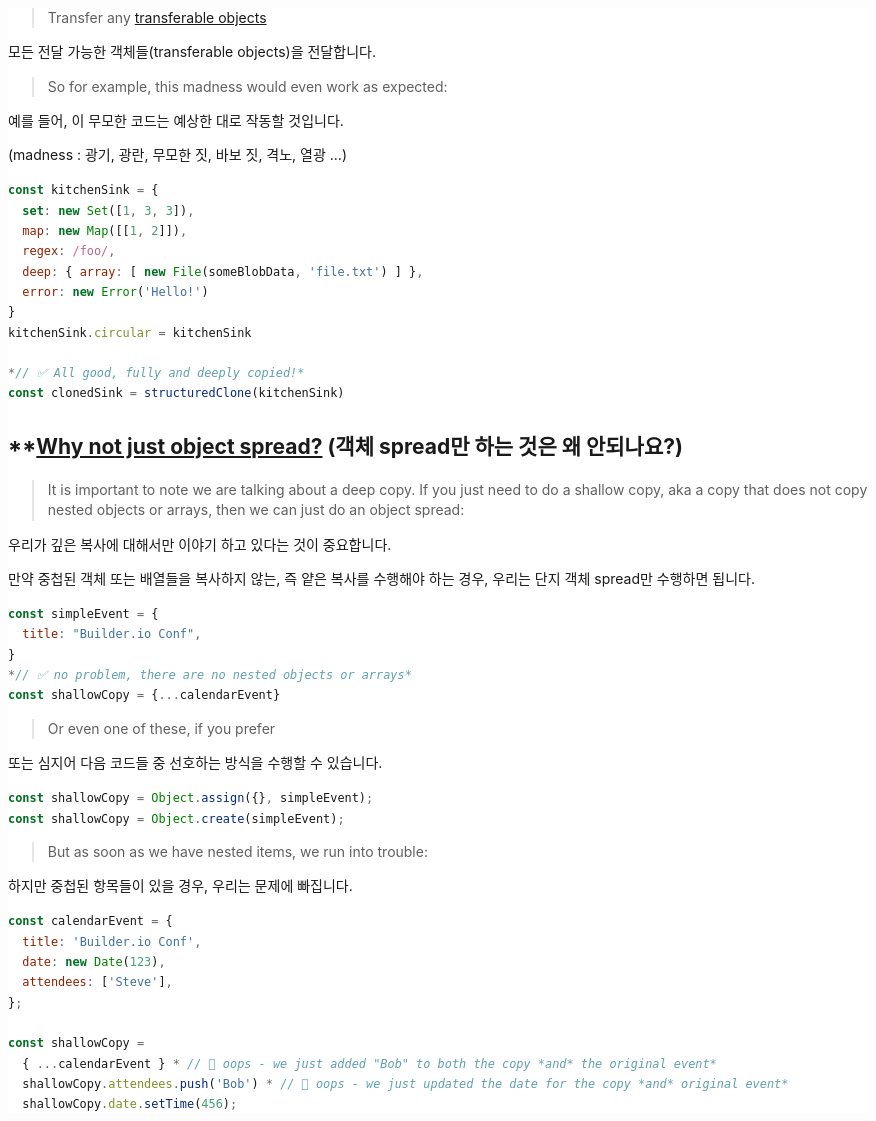 > Transfer any [transferable objects](https://developer.mozilla.org/en-US/docs/Web/API/Web_Workers_API/Transferable_objects)

모든 전달 가능한 객체들(transferable objects)을 전달합니다.

> So for example, this madness would even work as expected:

예를 들어, 이 무모한 코드는 예상한 대로 작동할 것입니다.

(madness : 광기, 광란, 무모한 짓, 바보 짓, 격노, 열광 …)

```jsx
const kitchenSink = {
  set: new Set([1, 3, 3]),
  map: new Map([[1, 2]]),
  regex: /foo/,
  deep: { array: [ new File(someBlobData, 'file.txt') ] },
  error: new Error('Hello!')
}
kitchenSink.circular = kitchenSink

*// ✅ All good, fully and deeply copied!*
const clonedSink = structuredClone(kitchenSink)
```

## \***\*[Why not just object spread?](https://www.builder.io/blog/structured-clone#why-not-just-object-spread) (객체 spread만 하는 것은 왜 안되나요?)**

> It is important to note we are talking about a deep copy. If you just need to do a shallow copy, aka a copy that does not copy nested objects or arrays, then we can just do an object spread:

우리가 깊은 복사에 대해서만 이야기 하고 있다는 것이 중요합니다.

만약 중첩된 객체 또는 배열들을 복사하지 않는, 즉 얕은 복사를 수행해야 하는 경우, 우리는 단지 객체 spread만 수행하면 됩니다.

```jsx
const simpleEvent = {
  title: "Builder.io Conf",
}
*// ✅ no problem, there are no nested objects or arrays*
const shallowCopy = {...calendarEvent}
```

> Or even one of these, if you prefer

또는 심지어 다음 코드들 중 선호하는 방식을 수행할 수 있습니다.

```jsx
const shallowCopy = Object.assign({}, simpleEvent);
const shallowCopy = Object.create(simpleEvent);
```

> But as soon as we have nested items, we run into trouble:

하지만 중첩된 항목들이 있을 경우, 우리는 문제에 빠집니다.

```jsx
const calendarEvent = {
  title: 'Builder.io Conf',
  date: new Date(123),
  attendees: ['Steve'],
};

const shallowCopy =
  { ...calendarEvent } * // 🚩 oops - we just added "Bob" to both the copy *and* the original event*
  shallowCopy.attendees.push('Bob') * // 🚩 oops - we just updated the date for the copy *and* original event*
  shallowCopy.date.setTime(456);
```
